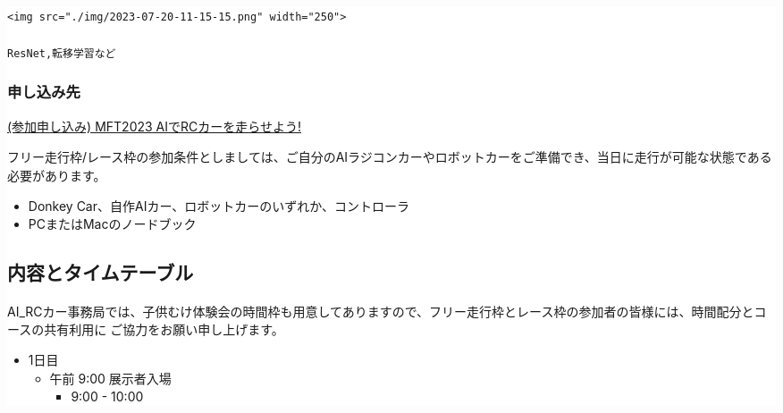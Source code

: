     <img src="./img/2023-07-20-11-15-15.png" width="250">

    ResNet,転移学習など

### 申し込み先

  [(参加申し込み) MFT2023 AIでRCカーを走らせよう!](https://ai-rc-mft2023.connpass.com/event/290595/)

  フリー走行枠/レース枠の参加条件としましては、ご自分のAIラジコンカーやロボットカーをご準備でき、当日に走行が可能な状態である必要があります。

  - Donkey Car、自作AIカー、ロボットカーのいずれか、コントローラ
  - PCまたはMacのノードブック

## 内容とタイムテーブル

AI_RCカー事務局では、子供むけ体験会の時間枠も用意してありますので、フリー走行枠とレース枠の参加者の皆様には、時間配分とコースの共有利用に ご協力をお願い申し上げます。

  - 1日目
    - 午前 9:00 展示者入場
      - 9:00 - 10:00
